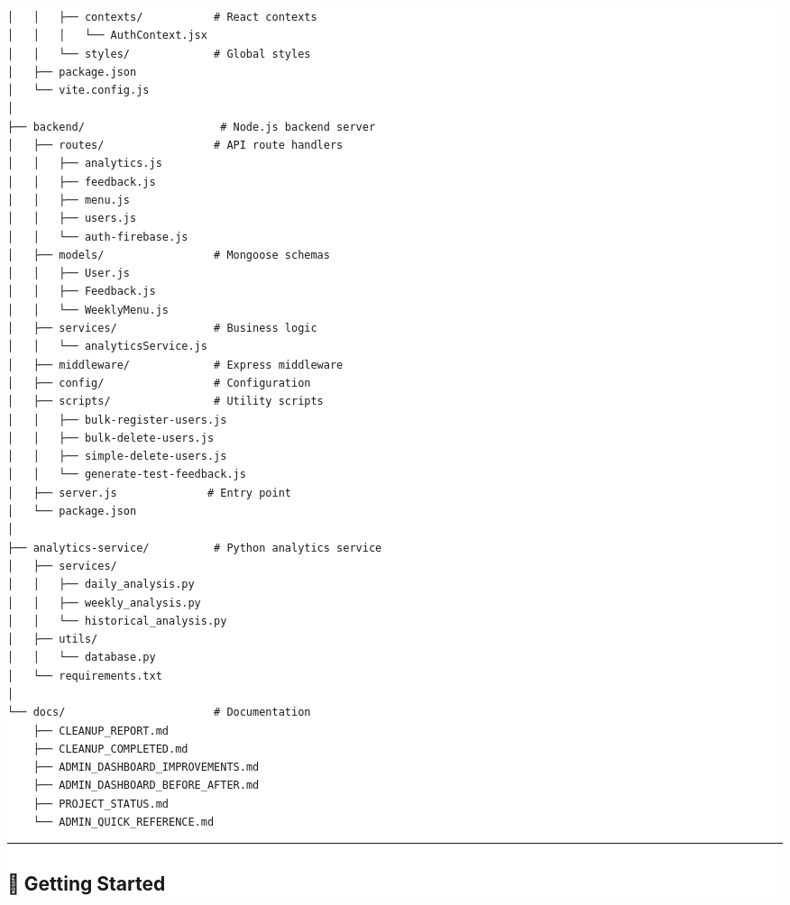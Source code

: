 ```
│   │   ├── contexts/           # React contexts
│   │   │   └── AuthContext.jsx
│   │   └── styles/             # Global styles
│   ├── package.json
│   └── vite.config.js
│
├── backend/                     # Node.js backend server
│   ├── routes/                 # API route handlers
│   │   ├── analytics.js
│   │   ├── feedback.js
│   │   ├── menu.js
│   │   ├── users.js
│   │   └── auth-firebase.js
│   ├── models/                 # Mongoose schemas
│   │   ├── User.js
│   │   ├── Feedback.js
│   │   └── WeeklyMenu.js
│   ├── services/               # Business logic
│   │   └── analyticsService.js
│   ├── middleware/             # Express middleware
│   ├── config/                 # Configuration
│   ├── scripts/                # Utility scripts
│   │   ├── bulk-register-users.js
│   │   ├── bulk-delete-users.js
│   │   ├── simple-delete-users.js
│   │   └── generate-test-feedback.js
│   ├── server.js              # Entry point
│   └── package.json
│
├── analytics-service/          # Python analytics service
│   ├── services/
│   │   ├── daily_analysis.py
│   │   ├── weekly_analysis.py
│   │   └── historical_analysis.py
│   ├── utils/
│   │   └── database.py
│   └── requirements.txt
│
└── docs/                       # Documentation
    ├── CLEANUP_REPORT.md
    ├── CLEANUP_COMPLETED.md
    ├── ADMIN_DASHBOARD_IMPROVEMENTS.md
    ├── ADMIN_DASHBOARD_BEFORE_AFTER.md
    ├── PROJECT_STATUS.md
    └── ADMIN_QUICK_REFERENCE.md
```

---

## 🚀 **Getting Started**
